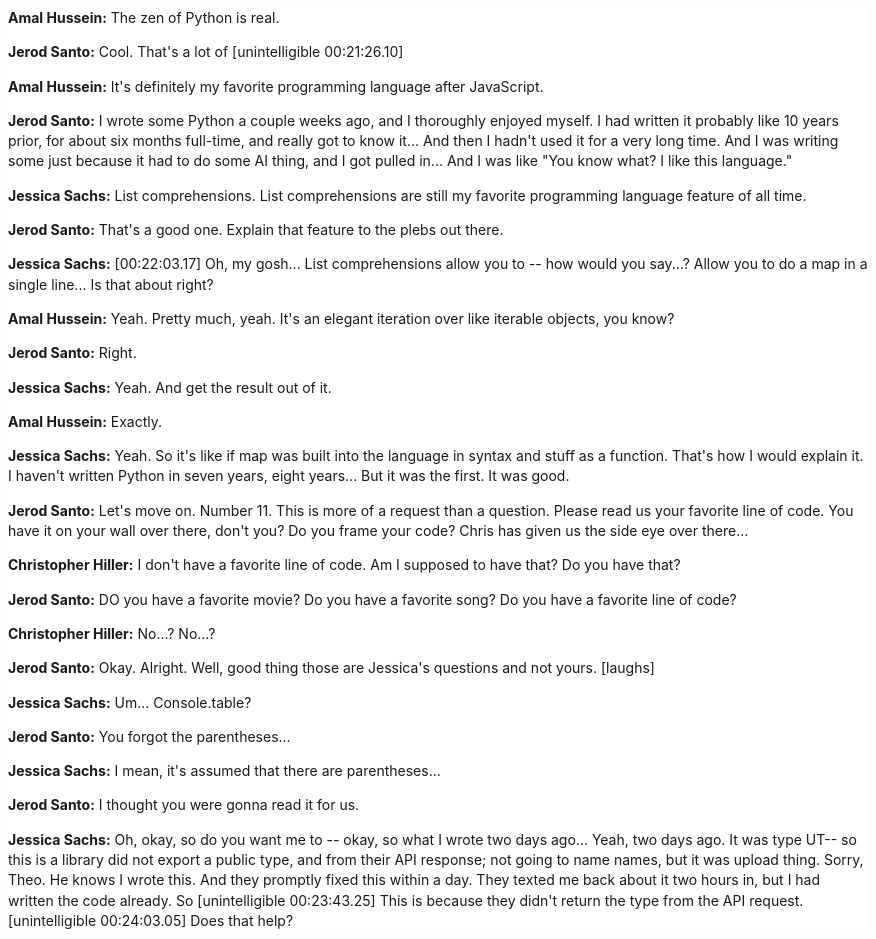 **Amal Hussein:** The zen of Python is real.

**Jerod Santo:** Cool. That's a lot of \[unintelligible 00:21:26.10\]

**Amal Hussein:** It's definitely my favorite programming language after JavaScript.

**Jerod Santo:** I wrote some Python a couple weeks ago, and I thoroughly enjoyed myself. I had written it probably like 10 years prior, for about six months full-time, and really got to know it... And then I hadn't used it for a very long time. And I was writing some just because it had to do some AI thing, and I got pulled in... And I was like "You know what? I like this language."

**Jessica Sachs:** List comprehensions. List comprehensions are still my favorite programming language feature of all time.

**Jerod Santo:** That's a good one. Explain that feature to the plebs out there.

**Jessica Sachs:** \[00:22:03.17\] Oh, my gosh... List comprehensions allow you to -- how would you say...? Allow you to do a map in a single line... Is that about right?

**Amal Hussein:** Yeah. Pretty much, yeah. It's an elegant iteration over like iterable objects, you know?

**Jerod Santo:** Right.

**Jessica Sachs:** Yeah. And get the result out of it.

**Amal Hussein:** Exactly.

**Jessica Sachs:** Yeah. So it's like if map was built into the language in syntax and stuff as a function. That's how I would explain it. I haven't written Python in seven years, eight years... But it was the first. It was good.

**Jerod Santo:** Let's move on. Number 11. This is more of a request than a question. Please read us your favorite line of code. You have it on your wall over there, don't you? Do you frame your code? Chris has given us the side eye over there...

**Christopher Hiller:** I don't have a favorite line of code. Am I supposed to have that? Do you have that?

**Jerod Santo:** DO you have a favorite movie? Do you have a favorite song? Do you have a favorite line of code?

**Christopher Hiller:** No...? No...?

**Jerod Santo:** Okay. Alright. Well, good thing those are Jessica's questions and not yours. \[laughs\]

**Jessica Sachs:** Um... Console.table?

**Jerod Santo:** You forgot the parentheses...

**Jessica Sachs:** I mean, it's assumed that there are parentheses...

**Jerod Santo:** I thought you were gonna read it for us.

**Jessica Sachs:** Oh, okay, so do you want me to -- okay, so what I wrote two days ago... Yeah, two days ago. It was type UT-- so this is a library did not export a public type, and from their API response; not going to name names, but it was upload thing. Sorry, Theo. He knows I wrote this. And they promptly fixed this within a day. They texted me back about it two hours in, but I had written the code already. So \[unintelligible 00:23:43.25\] This is because they didn't return the type from the API request. \[unintelligible 00:24:03.05\] Does that help?
